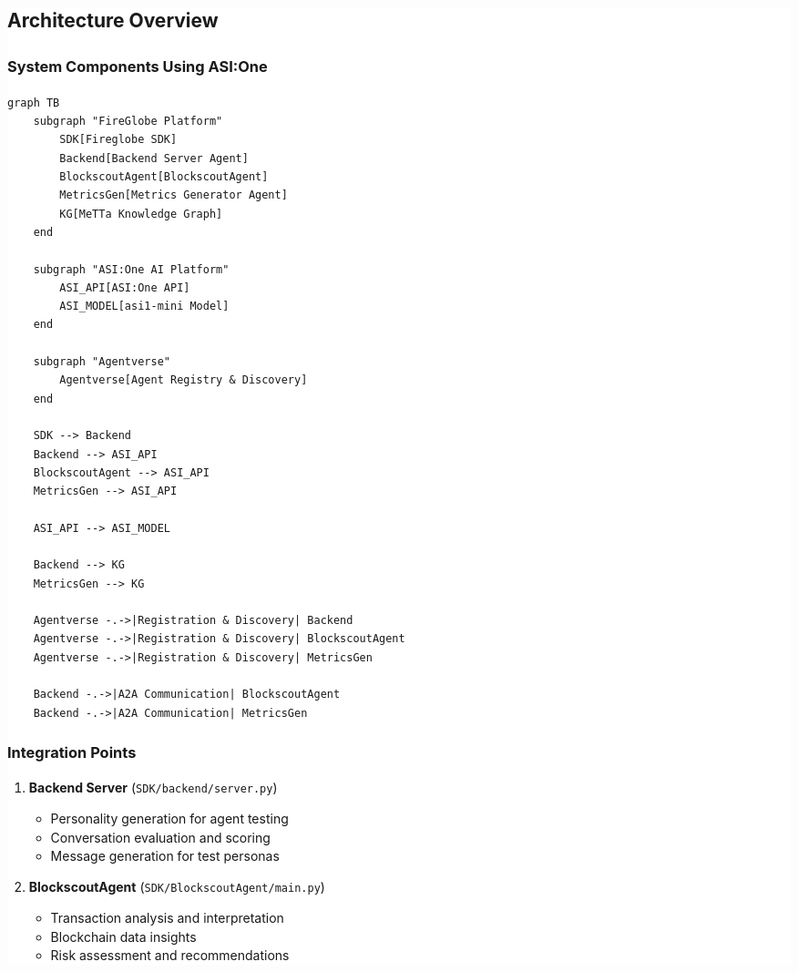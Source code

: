 
## Architecture Overview

### System Components Using ASI:One

```mermaid
graph TB
    subgraph "FireGlobe Platform"
        SDK[Fireglobe SDK]
        Backend[Backend Server Agent]
        BlockscoutAgent[BlockscoutAgent]
        MetricsGen[Metrics Generator Agent]
        KG[MeTTa Knowledge Graph]
    end
    
    subgraph "ASI:One AI Platform"
        ASI_API[ASI:One API]
        ASI_MODEL[asi1-mini Model]
    end
    
    subgraph "Agentverse"
        Agentverse[Agent Registry & Discovery]
    end
    
    SDK --> Backend
    Backend --> ASI_API
    BlockscoutAgent --> ASI_API
    MetricsGen --> ASI_API
    
    ASI_API --> ASI_MODEL
    
    Backend --> KG
    MetricsGen --> KG
    
    Agentverse -.->|Registration & Discovery| Backend
    Agentverse -.->|Registration & Discovery| BlockscoutAgent
    Agentverse -.->|Registration & Discovery| MetricsGen
    
    Backend -.->|A2A Communication| BlockscoutAgent
    Backend -.->|A2A Communication| MetricsGen
```

### Integration Points

1. **Backend Server** (`SDK/backend/server.py`)
   - Personality generation for agent testing
   - Conversation evaluation and scoring
   - Message generation for test personas

2. **BlockscoutAgent** (`SDK/BlockscoutAgent/main.py`)
   - Transaction analysis and interpretation
   - Blockchain data insights
   - Risk assessment and recommendations
